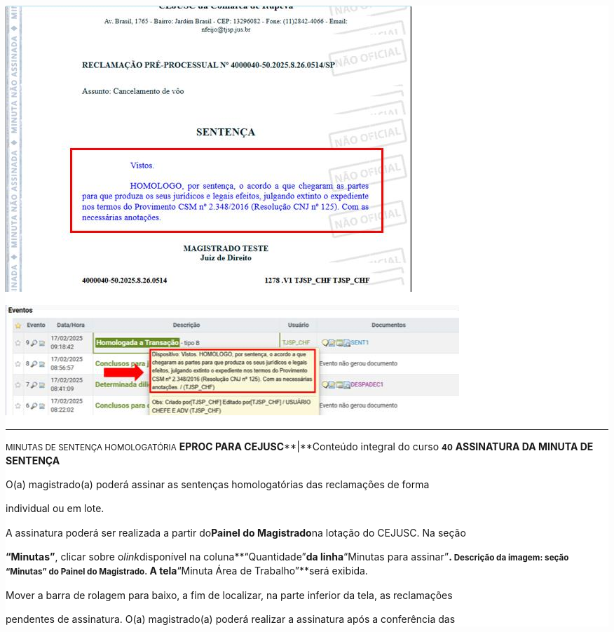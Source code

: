 ![Imagem Imagem_4054](imgs/Imagem_4054.jpeg)

![Imagem Imagem_4055](imgs/Imagem_4055.jpeg)


---

<small>MINUTAS DE SENTENÇA HOMOLOGATÓRIA</small>
**EPROC PARA CEJUSC****|**Conteúdo integral do curso
<small>**40**</small>
**ASSINATURA DA MINUTA DE SENTENÇA**

O(a) magistrado(a) poderá assinar as sentenças homologatórias das reclamações de forma

individual ou em lote.

A assinatura poderá ser realizada a partir do**Painel do Magistrado**na lotação do CEJUSC. Na seção

**“Minutas”**, clicar sobre o*link*disponível na coluna**“Quantidade”**da linha**“Minutas para assinar”**.
<small>**Descrição da imagem**: seção “Minutas” do Painel do Magistrado.</small>
A tela**“Minuta Área de Trabalho”**será exibida.

Mover a barra de rolagem para baixo, a fim de localizar, na parte inferior da tela, as reclamações

pendentes de assinatura. O(a) magistrado(a) poderá realizar a assinatura após a conferência das
